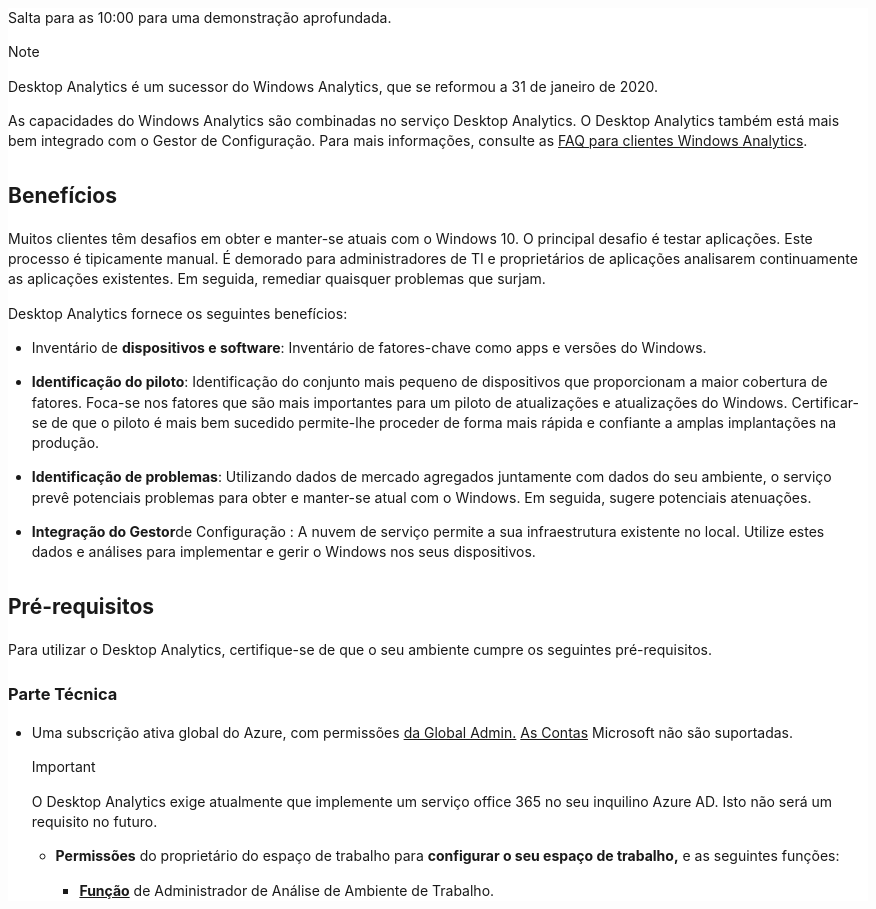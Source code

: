Salta para as 10:00 para uma demonstração aprofundada.

> [!Note]  
> Desktop Analytics é um sucessor do Windows Analytics, que se reformou a 31 de janeiro de 2020.
>
> As capacidades do Windows Analytics são combinadas no serviço Desktop Analytics. O Desktop Analytics também está mais bem integrado com o Gestor de Configuração. Para mais informações, consulte as [FAQ para clientes Windows Analytics](faq.md#existing-windows-analytics-customers).

## <a name="benefits"></a>Benefícios

Muitos clientes têm desafios em obter e manter-se atuais com o Windows 10. O principal desafio é testar aplicações. Este processo é tipicamente manual. É demorado para administradores de TI e proprietários de aplicações analisarem continuamente as aplicações existentes. Em seguida, remediar quaisquer problemas que surjam.

Desktop Analytics fornece os seguintes benefícios:

- Inventário de **dispositivos e software**: Inventário de fatores-chave como apps e versões do Windows.  

- **Identificação do piloto**: Identificação do conjunto mais pequeno de dispositivos que proporcionam a maior cobertura de fatores. Foca-se nos fatores que são mais importantes para um piloto de atualizações e atualizações do Windows. Certificar-se de que o piloto é mais bem sucedido permite-lhe proceder de forma mais rápida e confiante a amplas implantações na produção.  

- **Identificação de problemas**: Utilizando dados de mercado agregados juntamente com dados do seu ambiente, o serviço prevê potenciais problemas para obter e manter-se atual com o Windows. Em seguida, sugere potenciais atenuações.  

- **Integração do Gestor**de Configuração : A nuvem de serviço permite a sua infraestrutura existente no local. Utilize estes dados e análises para implementar e gerir o Windows nos seus dispositivos.  

## <a name="prerequisites"></a>Pré-requisitos

Para utilizar o Desktop Analytics, certifique-se de que o seu ambiente cumpre os seguintes pré-requisitos.

### <a name="technical"></a>Parte Técnica

- Uma subscrição ativa global do Azure, com permissões [da Global Admin.](/azure/active-directory/users-groups-roles/directory-assign-admin-roles#company-administrator-permissions) [As Contas](https://docs.microsoft.com/windows/security/identity-protection/access-control/microsoft-accounts) Microsoft não são suportadas.  

    > [!Important]  
    > O Desktop Analytics exige atualmente que implemente um serviço office 365 no seu inquilino Azure AD. Isto não será um requisito no futuro.

    - **Permissões** do proprietário do espaço de trabalho para **configurar o seu espaço de trabalho,** e as seguintes funções:  

      - [**Função**](https://docs.microsoft.com/azure/active-directory/users-groups-roles/directory-assign-admin-roles#desktop-analytics-administrator-permissions) de Administrador de Análise de Ambiente de Trabalho.
